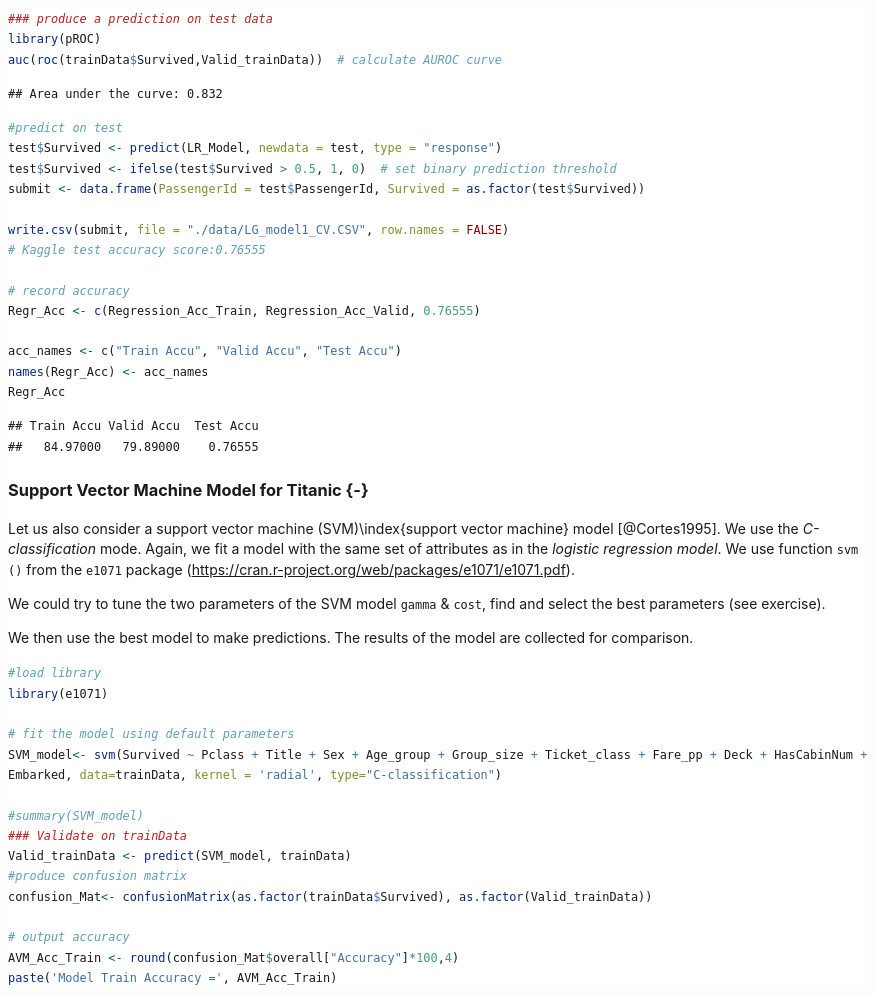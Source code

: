 ```r
### produce a prediction on test data
library(pROC)
auc(roc(trainData$Survived,Valid_trainData))  # calculate AUROC curve
```

```
## Area under the curve: 0.832
```

```r
#predict on test
test$Survived <- predict(LR_Model, newdata = test, type = "response")  
test$Survived <- ifelse(test$Survived > 0.5, 1, 0)  # set binary prediction threshold
submit <- data.frame(PassengerId = test$PassengerId, Survived = as.factor(test$Survived))

write.csv(submit, file = "./data/LG_model1_CV.CSV", row.names = FALSE)
# Kaggle test accuracy score:0.76555

# record accuracy
Regr_Acc <- c(Regression_Acc_Train, Regression_Acc_Valid, 0.76555)

acc_names <- c("Train Accu", "Valid Accu", "Test Accu")
names(Regr_Acc) <- acc_names
Regr_Acc
```

```
## Train Accu Valid Accu  Test Accu 
##   84.97000   79.89000    0.76555
```

### Support Vector Machine Model for Titanic {-}

Let us also consider a support vector machine (SVM)\index{support vector machine} model [@Cortes1995]. We use the *C-classification* mode. Again, we fit a model with the same set of attributes as in the *logistic regression model*. We use function `svm()` from the `e1071` package (https://cran.r-project.org/web/packages/e1071/e1071.pdf).

We could try to tune the two parameters of the SVM model `gamma` & `cost`, find and select the best parameters (see exercise). 

We then use the best model to make predictions. The results of the model are collected for comparison.


```r
#load library
library(e1071)

# fit the model using default parameters
SVM_model<- svm(Survived ~ Pclass + Title + Sex + Age_group + Group_size + Ticket_class + Fare_pp + Deck + HasCabinNum + Embarked, data=trainData, kernel = 'radial', type="C-classification")

#summary(SVM_model)
### Validate on trainData
Valid_trainData <- predict(SVM_model, trainData) 
#produce confusion matrix
confusion_Mat<- confusionMatrix(as.factor(trainData$Survived), as.factor(Valid_trainData))

# output accuracy
AVM_Acc_Train <- round(confusion_Mat$overall["Accuracy"]*100,4)
paste('Model Train Accuracy =', AVM_Acc_Train)
```

